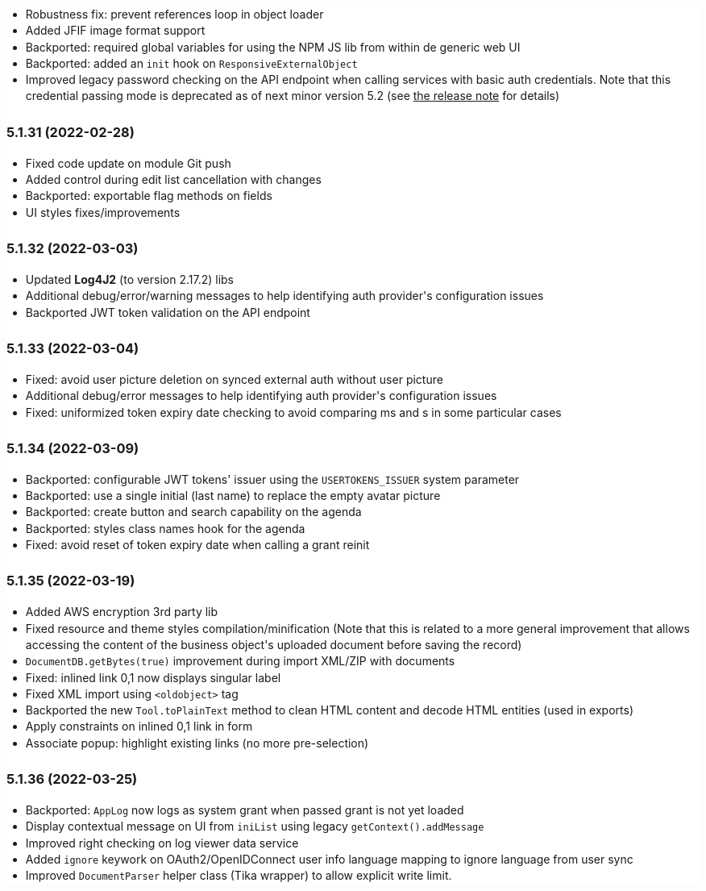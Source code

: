 - Robustness fix: prevent references loop in object loader
- Added JFIF image format support
- Backported: required global variables for using the NPM JS lib from within de generic web UI
- Backported: added an `init` hook on `ResponsiveExternalObject`
- Improved legacy password checking on the API endpoint when calling services with basic auth credentials.
  Note that this credential passing mode is deprecated as of next minor version 5.2
  (see [the release note](./releasenote-5.2.md#compatbreakingchanges-apicredentials) for details)

<h3 id="version-5.1.31">5.1.31 (2022-02-28)</h3>

- Fixed code update on module Git push
- Added control during edit list cancellation with changes
- Backported: exportable flag methods on fields
- UI styles fixes/improvements

<h3 id="version-5.1.32">5.1.32 (2022-03-03)</h3>

- Updated **Log4J2** (to version 2.17.2) libs
- Additional debug/error/warning messages to help identifying auth provider's configuration issues
- Backported JWT token validation on the API endpoint

<h3 id="version-5.1.33">5.1.33 (2022-03-04)</h3>

- Fixed: avoid user picture deletion on synced external auth without user picture
- Additional debug/error messages to help identifying auth provider's configuration issues
- Fixed: uniformized token expiry date checking to avoid comparing ms and s in some particular cases

<h3 id="version-5.1.34">5.1.34 (2022-03-09)</h3>

- Backported: configurable JWT tokens' issuer using the `USERTOKENS_ISSUER` system parameter
- Backported: use a single initial (last name) to replace the empty avatar picture
- Backported: create button and search capability on the agenda
- Backported: styles class names hook for the agenda
- Fixed: avoid reset of token expiry date when calling a grant reinit

<h3 id="version-5.1.35">5.1.35 (2022-03-19)</h3>

- Added AWS encryption 3rd party lib
- Fixed resource and theme styles compilation/minification (Note that this is related to a more general
  improvement that allows accessing the content of the business object's uploaded document before saving the record)
- `DocumentDB.getBytes(true)` improvement during import XML/ZIP with documents
- Fixed: inlined link 0,1 now displays singular label
- Fixed XML import using `<oldobject>` tag
- Backported the new `Tool.toPlainText` method to clean HTML content and decode HTML entities (used in exports)
- Apply constraints on inlined 0,1 link in form
- Associate popup: highlight existing links (no more pre-selection)

<h3 id="version-5.1.36">5.1.36 (2022-03-25)</h3>

- Backported: `AppLog` now logs as system grant when passed grant is not yet loaded
- Display contextual message on UI from `iniList` using legacy `getContext().addMessage`
- Improved right checking on log viewer data service
- Added `ignore` keywork on OAuth2/OpenIDConnect user info language mapping to ignore language from user sync
- Improved `DocumentParser` helper class (Tika wrapper) to allow explicit write limit.
